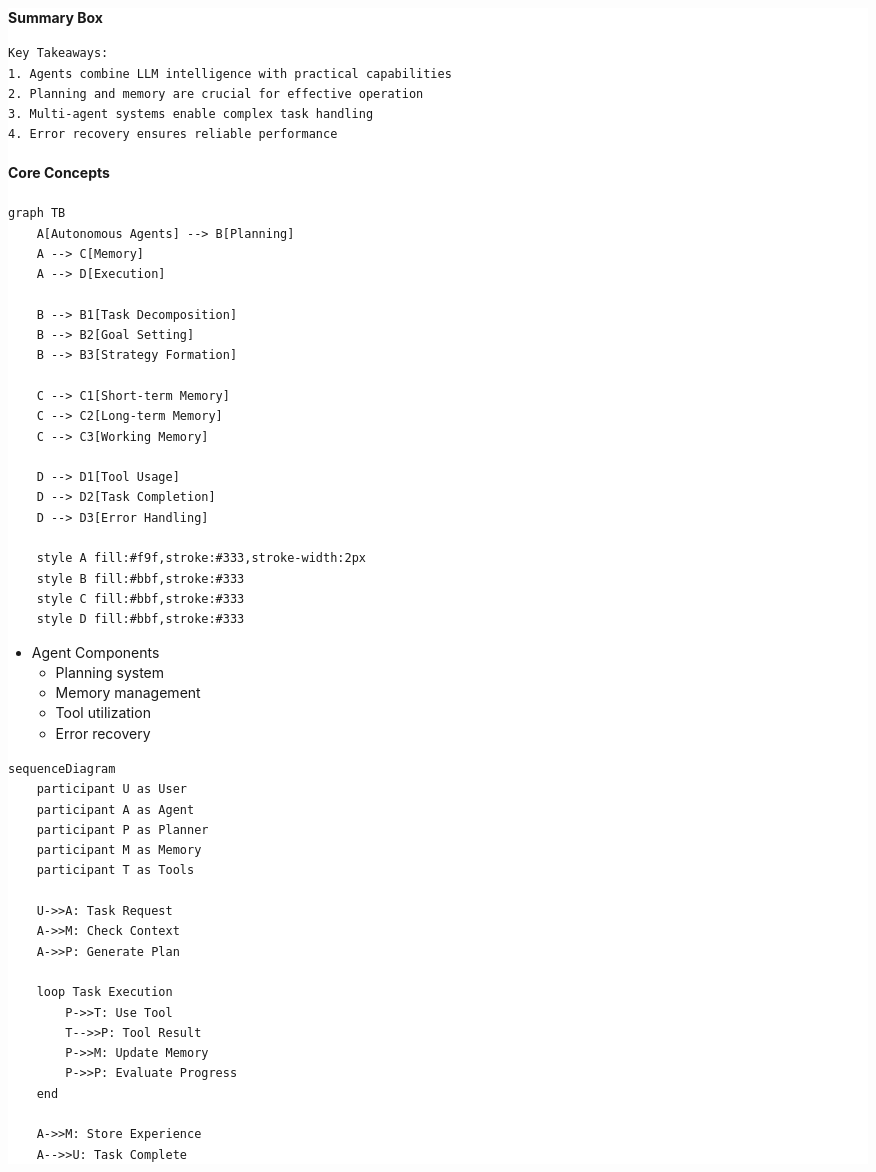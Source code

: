 **Summary Box**
```
Key Takeaways:
1. Agents combine LLM intelligence with practical capabilities
2. Planning and memory are crucial for effective operation
3. Multi-agent systems enable complex task handling
4. Error recovery ensures reliable performance
```

#### Core Concepts

```mermaid
graph TB
    A[Autonomous Agents] --> B[Planning]
    A --> C[Memory]
    A --> D[Execution]
    
    B --> B1[Task Decomposition]
    B --> B2[Goal Setting]
    B --> B3[Strategy Formation]
    
    C --> C1[Short-term Memory]
    C --> C2[Long-term Memory]
    C --> C3[Working Memory]
    
    D --> D1[Tool Usage]
    D --> D2[Task Completion]
    D --> D3[Error Handling]

    style A fill:#f9f,stroke:#333,stroke-width:2px
    style B fill:#bbf,stroke:#333
    style C fill:#bbf,stroke:#333
    style D fill:#bbf,stroke:#333
```

- Agent Components
  - Planning system
  - Memory management
  - Tool utilization
  - Error recovery

```mermaid
sequenceDiagram
    participant U as User
    participant A as Agent
    participant P as Planner
    participant M as Memory
    participant T as Tools
    
    U->>A: Task Request
    A->>M: Check Context
    A->>P: Generate Plan
    
    loop Task Execution
        P->>T: Use Tool
        T-->>P: Tool Result
        P->>M: Update Memory
        P->>P: Evaluate Progress
    end
    
    A->>M: Store Experience
    A-->>U: Task Complete
```

